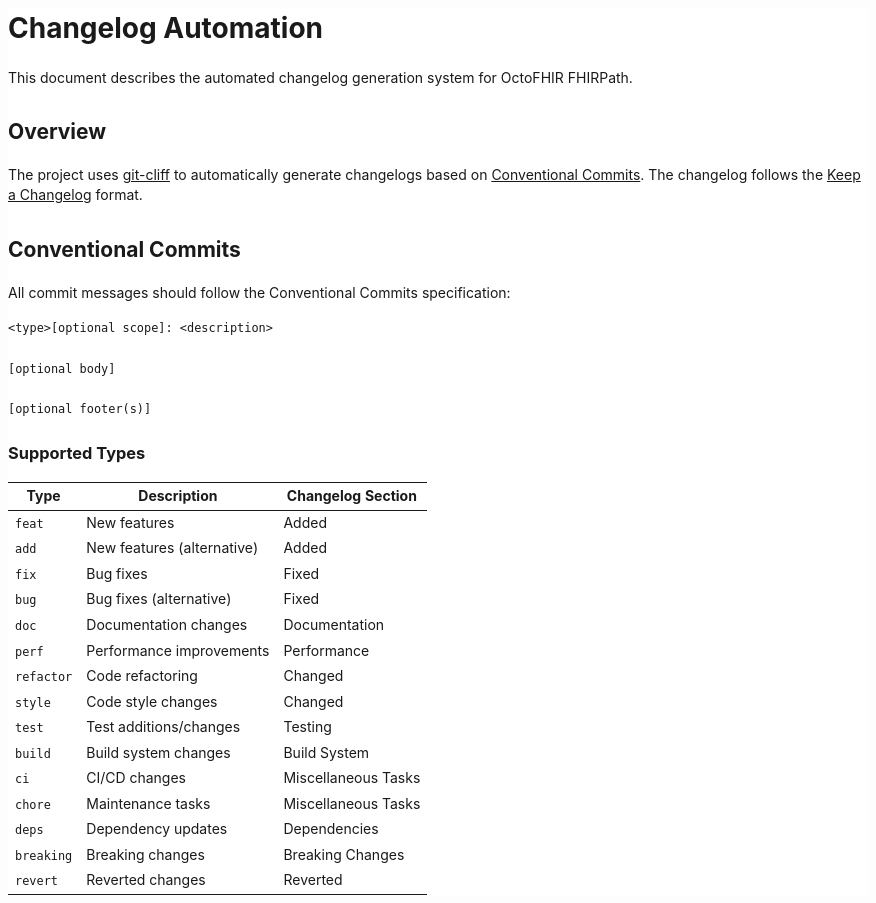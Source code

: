 # Changelog Automation

This document describes the automated changelog generation system for OctoFHIR FHIRPath.

## Overview

The project uses [git-cliff](https://git-cliff.org/) to automatically generate changelogs based on [Conventional Commits](https://www.conventionalcommits.org/). The changelog follows the [Keep a Changelog](https://keepachangelog.com/) format.

## Conventional Commits

All commit messages should follow the Conventional Commits specification:

```
<type>[optional scope]: <description>

[optional body]

[optional footer(s)]
```

### Supported Types

| Type | Description | Changelog Section |
|------|-------------|-------------------|
| `feat` | New features | Added |
| `add` | New features (alternative) | Added |
| `fix` | Bug fixes | Fixed |
| `bug` | Bug fixes (alternative) | Fixed |
| `doc` | Documentation changes | Documentation |
| `perf` | Performance improvements | Performance |
| `refactor` | Code refactoring | Changed |
| `style` | Code style changes | Changed |
| `test` | Test additions/changes | Testing |
| `build` | Build system changes | Build System |
| `ci` | CI/CD changes | Miscellaneous Tasks |
| `chore` | Maintenance tasks | Miscellaneous Tasks |
| `deps` | Dependency updates | Dependencies |
| `breaking` | Breaking changes | Breaking Changes |
| `revert` | Reverted changes | Reverted |
